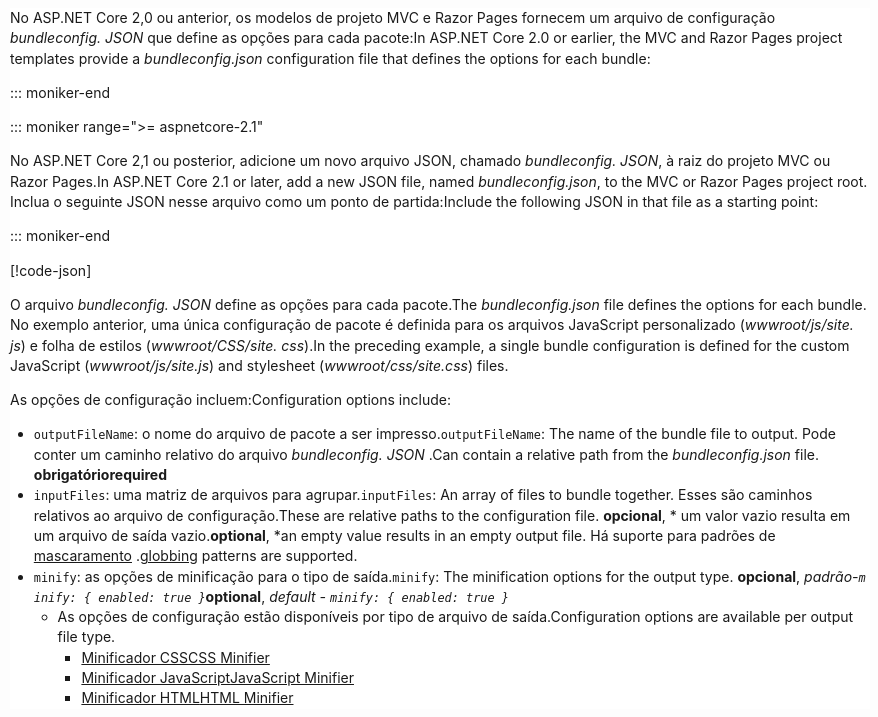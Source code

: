 <span data-ttu-id="8e521-159">No ASP.NET Core 2,0 ou anterior, os modelos de projeto MVC e Razor Pages fornecem um arquivo de configuração *bundleconfig. JSON* que define as opções para cada pacote:</span><span class="sxs-lookup"><span data-stu-id="8e521-159">In ASP.NET Core 2.0 or earlier, the MVC and Razor Pages project templates provide a *bundleconfig.json* configuration file that defines the options for each bundle:</span></span>

::: moniker-end

::: moniker range=">= aspnetcore-2.1"

<span data-ttu-id="8e521-160">No ASP.NET Core 2,1 ou posterior, adicione um novo arquivo JSON, chamado *bundleconfig. JSON*, à raiz do projeto MVC ou Razor Pages.</span><span class="sxs-lookup"><span data-stu-id="8e521-160">In ASP.NET Core 2.1 or later, add a new JSON file, named *bundleconfig.json*, to the MVC or Razor Pages project root.</span></span> <span data-ttu-id="8e521-161">Inclua o seguinte JSON nesse arquivo como um ponto de partida:</span><span class="sxs-lookup"><span data-stu-id="8e521-161">Include the following JSON in that file as a starting point:</span></span>

::: moniker-end

[!code-json[](../client-side/bundling-and-minification/samples/BuildBundlerMinifierApp/bundleconfig.json)]

<span data-ttu-id="8e521-162">O arquivo *bundleconfig. JSON* define as opções para cada pacote.</span><span class="sxs-lookup"><span data-stu-id="8e521-162">The *bundleconfig.json* file defines the options for each bundle.</span></span> <span data-ttu-id="8e521-163">No exemplo anterior, uma única configuração de pacote é definida para os arquivos JavaScript personalizado (*wwwroot/js/site. js*) e folha de estilos (*wwwroot/CSS/site. css*).</span><span class="sxs-lookup"><span data-stu-id="8e521-163">In the preceding example, a single bundle configuration is defined for the custom JavaScript (*wwwroot/js/site.js*) and stylesheet (*wwwroot/css/site.css*) files.</span></span>

<span data-ttu-id="8e521-164">As opções de configuração incluem:</span><span class="sxs-lookup"><span data-stu-id="8e521-164">Configuration options include:</span></span>

* <span data-ttu-id="8e521-165">`outputFileName`: o nome do arquivo de pacote a ser impresso.</span><span class="sxs-lookup"><span data-stu-id="8e521-165">`outputFileName`: The name of the bundle file to output.</span></span> <span data-ttu-id="8e521-166">Pode conter um caminho relativo do arquivo *bundleconfig. JSON* .</span><span class="sxs-lookup"><span data-stu-id="8e521-166">Can contain a relative path from the *bundleconfig.json* file.</span></span> <span data-ttu-id="8e521-167">**obrigatório**</span><span class="sxs-lookup"><span data-stu-id="8e521-167">**required**</span></span>
* <span data-ttu-id="8e521-168">`inputFiles`: uma matriz de arquivos para agrupar.</span><span class="sxs-lookup"><span data-stu-id="8e521-168">`inputFiles`: An array of files to bundle together.</span></span> <span data-ttu-id="8e521-169">Esses são caminhos relativos ao arquivo de configuração.</span><span class="sxs-lookup"><span data-stu-id="8e521-169">These are relative paths to the configuration file.</span></span> <span data-ttu-id="8e521-170">**opcional**, \* um valor vazio resulta em um arquivo de saída vazio.</span><span class="sxs-lookup"><span data-stu-id="8e521-170">**optional**, \*an empty value results in an empty output file.</span></span> <span data-ttu-id="8e521-171">Há suporte para padrões de [mascaramento](https://www.tldp.org/LDP/abs/html/globbingref.html) .</span><span class="sxs-lookup"><span data-stu-id="8e521-171">[globbing](https://www.tldp.org/LDP/abs/html/globbingref.html) patterns are supported.</span></span>
* <span data-ttu-id="8e521-172">`minify`: as opções de minificação para o tipo de saída.</span><span class="sxs-lookup"><span data-stu-id="8e521-172">`minify`: The minification options for the output type.</span></span> <span data-ttu-id="8e521-173">**opcional**, *padrão-`minify: { enabled: true }`*</span><span class="sxs-lookup"><span data-stu-id="8e521-173">**optional**, *default - `minify: { enabled: true }`*</span></span>
  * <span data-ttu-id="8e521-174">As opções de configuração estão disponíveis por tipo de arquivo de saída.</span><span class="sxs-lookup"><span data-stu-id="8e521-174">Configuration options are available per output file type.</span></span>
    * [<span data-ttu-id="8e521-175">Minificador CSS</span><span class="sxs-lookup"><span data-stu-id="8e521-175">CSS Minifier</span></span>](https://github.com/madskristensen/BundlerMinifier/wiki/cssminifier)
    * [<span data-ttu-id="8e521-176">Minificador JavaScript</span><span class="sxs-lookup"><span data-stu-id="8e521-176">JavaScript Minifier</span></span>](https://github.com/madskristensen/BundlerMinifier/wiki/JavaScript-Minifier-settings)
    * [<span data-ttu-id="8e521-177">Minificador HTML</span><span class="sxs-lookup"><span data-stu-id="8e521-177">HTML Minifier</span></span>](https://github.com/madskristensen/BundlerMinifier/wiki)